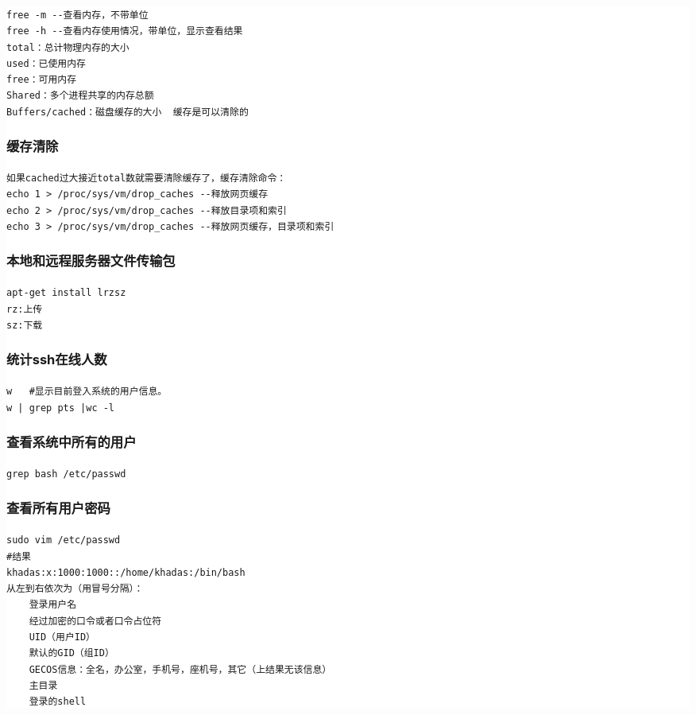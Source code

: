 ```
free -m --查看内存，不带单位
free -h --查看内存使用情况，带单位，显示查看结果
total：总计物理内存的大小
used：已使用内存
free：可用内存
Shared：多个进程共享的内存总额
Buffers/cached：磁盘缓存的大小  缓存是可以清除的
```

### 缓存清除

```
如果cached过大接近total数就需要清除缓存了，缓存清除命令：
echo 1 > /proc/sys/vm/drop_caches --释放网页缓存
echo 2 > /proc/sys/vm/drop_caches --释放目录项和索引
echo 3 > /proc/sys/vm/drop_caches --释放网页缓存，目录项和索引
```

### 本地和远程服务器文件传输包

```
apt-get install lrzsz
rz:上传
sz:下载
```

### 统计ssh在线人数

```shell
w	#显示目前登入系统的用户信息。
w | grep pts |wc -l
```

### 查看系统中所有的用户

```
grep bash /etc/passwd
```

### 查看所有用户密码

```
sudo vim /etc/passwd
#结果
khadas:x:1000:1000::/home/khadas:/bin/bash
从左到右依次为（用冒号分隔）：
	登录用户名
	经过加密的口令或者口令占位符
	UID（用户ID）
	默认的GID（组ID）
	GECOS信息：全名，办公室，手机号，座机号，其它（上结果无该信息）
	主目录
	登录的shell
```
